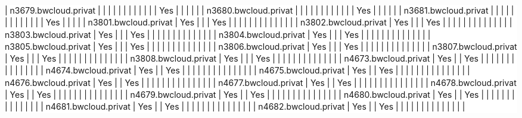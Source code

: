 | n3679.bwcloud.privat  |        |                |                |                |               |               |               |               |               |               |               | Yes           |                |                |                |               |
| n3680.bwcloud.privat  |        |                |                |                |               |               |               |               |               |               |               | Yes           |                |                |                |               |
| n3681.bwcloud.privat  |        |                |                |                |               |               |               |               |               |               |               |               | Yes            |                |                |               |
| n3801.bwcloud.privat  | Yes    |                |                | Yes            |               |               |               |               |               |               |               |               |                |                |                |               |
| n3802.bwcloud.privat  | Yes    |                |                | Yes            |               |               |               |               |               |               |               |               |                |                |                |               |
| n3803.bwcloud.privat  | Yes    |                |                | Yes            |               |               |               |               |               |               |               |               |                |                |                |               |
| n3804.bwcloud.privat  | Yes    |                |                | Yes            |               |               |               |               |               |               |               |               |                |                |                |               |
| n3805.bwcloud.privat  | Yes    |                |                | Yes            |               |               |               |               |               |               |               |               |                |                |                |               |
| n3806.bwcloud.privat  | Yes    |                |                | Yes            |               |               |               |               |               |               |               |               |                |                |                |               |
| n3807.bwcloud.privat  | Yes    |                |                | Yes            |               |               |               |               |               |               |               |               |                |                |                |               |
| n3808.bwcloud.privat  | Yes    |                |                | Yes            |               |               |               |               |               |               |               |               |                |                |                |               |
| n4673.bwcloud.privat  | Yes    |                | Yes            |                |               |               |               |               |               |               |               |               |                |                |                |               |
| n4674.bwcloud.privat  | Yes    |                | Yes            |                |               |               |               |               |               |               |               |               |                |                |                |               |
| n4675.bwcloud.privat  | Yes    |                | Yes            |                |               |               |               |               |               |               |               |               |                |                |                |               |
| n4676.bwcloud.privat  | Yes    |                | Yes            |                |               |               |               |               |               |               |               |               |                |                |                |               |
| n4677.bwcloud.privat  | Yes    |                | Yes            |                |               |               |               |               |               |               |               |               |                |                |                |               |
| n4678.bwcloud.privat  | Yes    |                | Yes            |                |               |               |               |               |               |               |               |               |                |                |                |               |
| n4679.bwcloud.privat  | Yes    |                | Yes            |                |               |               |               |               |               |               |               |               |                |                |                |               |
| n4680.bwcloud.privat  | Yes    |                | Yes            |                |               |               |               |               |               |               |               |               |                |                |                |               |
| n4681.bwcloud.privat  | Yes    |                | Yes            |                |               |               |               |               |               |               |               |               |                |                |                |               |
| n4682.bwcloud.privat  | Yes    |                | Yes            |                |               |               |               |               |               |               |               |               |                |                |                |               |